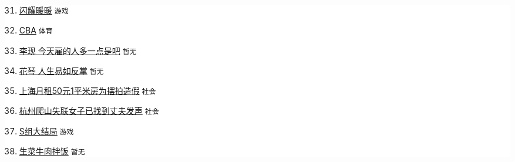 31. [闪耀暖暖](https://m.weibo.cn/search?containerid=100103type%3D1%26t%3D10%26q%3D%E9%97%AA%E8%80%80%E6%9A%96%E6%9A%96&stream_entry_id=31&isnewpage=1&extparam=seat%3D1%26band_rank%3D28%26flag%3D1%26filter_type%3Drealtimehot%26lcate%3D5001%26q%3D%25E9%2597%25AA%25E8%2580%2580%25E6%259A%2596%25E6%259A%2596%26cate%3D5001%26realpos%3D28%26c_type%3D31%26dgr%3D0%26stream_entry_id%3D31%26pos%3D29%26display_time%3D1714054534%26pre_seqid%3D1714054534193013305237) `游戏` 

32. [CBA](https://m.weibo.cn/search?containerid=100103type%3D1%26t%3D10%26q%3DCBA&stream_entry_id=31&isnewpage=1&extparam=seat%3D1%26band_rank%3D29%26flag%3D1%26filter_type%3Drealtimehot%26lcate%3D5001%26q%3DCBA%26cate%3D5001%26realpos%3D29%26c_type%3D31%26dgr%3D0%26stream_entry_id%3D31%26pos%3D30%26display_time%3D1714054534%26pre_seqid%3D1714054534193013305237) `体育` 

33. [李现 今天雇的人多一点是吧](https://m.weibo.cn/search?containerid=100103type%3D1%26t%3D10%26q%3D%E6%9D%8E%E7%8E%B0+%E4%BB%8A%E5%A4%A9%E9%9B%87%E7%9A%84%E4%BA%BA%E5%A4%9A%E4%B8%80%E7%82%B9%E6%98%AF%E5%90%A7&stream_entry_id=31&isnewpage=1&extparam=seat%3D1%26band_rank%3D30%26flag%3D0%26filter_type%3Drealtimehot%26lcate%3D5001%26q%3D%25E6%259D%258E%25E7%258E%25B0%2520%25E4%25BB%258A%25E5%25A4%25A9%25E9%259B%2587%25E7%259A%2584%25E4%25BA%25BA%25E5%25A4%259A%25E4%25B8%2580%25E7%2582%25B9%25E6%2598%25AF%25E5%2590%25A7%26cate%3D5001%26realpos%3D30%26c_type%3D31%26dgr%3D0%26stream_entry_id%3D31%26pos%3D31%26display_time%3D1714054534%26pre_seqid%3D1714054534193013305237) `暂无` 

34. [花琴 人生易如反掌](https://m.weibo.cn/search?containerid=100103type%3D1%26t%3D10%26q%3D%E8%8A%B1%E7%90%B4+%E4%BA%BA%E7%94%9F%E6%98%93%E5%A6%82%E5%8F%8D%E6%8E%8C&stream_entry_id=31&isnewpage=1&extparam=seat%3D1%26band_rank%3D31%26flag%3D1%26filter_type%3Drealtimehot%26lcate%3D5001%26q%3D%25E8%258A%25B1%25E7%2590%25B4%2520%25E4%25BA%25BA%25E7%2594%259F%25E6%2598%2593%25E5%25A6%2582%25E5%258F%258D%25E6%258E%258C%26cate%3D5001%26realpos%3D31%26c_type%3D31%26dgr%3D0%26stream_entry_id%3D31%26pos%3D32%26display_time%3D1714054534%26pre_seqid%3D1714054534193013305237) `暂无` 

35. [上海月租50元1平米房为摆拍造假](https://m.weibo.cn/search?containerid=100103type%3D1%26t%3D10%26q%3D%23%E4%B8%8A%E6%B5%B7%E6%9C%88%E7%A7%9F50%E5%85%831%E5%B9%B3%E7%B1%B3%E6%88%BF%E4%B8%BA%E6%91%86%E6%8B%8D%E9%80%A0%E5%81%87%23&stream_entry_id=31&isnewpage=1&extparam=seat%3D1%26band_rank%3D32%26flag%3D0%26filter_type%3Drealtimehot%26lcate%3D5001%26q%3D%2523%25E4%25B8%258A%25E6%25B5%25B7%25E6%259C%2588%25E7%25A7%259F50%25E5%2585%25831%25E5%25B9%25B3%25E7%25B1%25B3%25E6%2588%25BF%25E4%25B8%25BA%25E6%2591%2586%25E6%258B%258D%25E9%2580%25A0%25E5%2581%2587%2523%26cate%3D5001%26realpos%3D32%26c_type%3D31%26dgr%3D0%26stream_entry_id%3D31%26pos%3D33%26display_time%3D1714054534%26pre_seqid%3D1714054534193013305237) `社会` 

36. [杭州爬山失联女子已找到丈夫发声](https://m.weibo.cn/search?containerid=100103type%3D1%26t%3D10%26q%3D%23%E6%9D%AD%E5%B7%9E%E7%88%AC%E5%B1%B1%E5%A4%B1%E8%81%94%E5%A5%B3%E5%AD%90%E5%B7%B2%E6%89%BE%E5%88%B0%E4%B8%88%E5%A4%AB%E5%8F%91%E5%A3%B0%23&stream_entry_id=31&isnewpage=1&extparam=seat%3D1%26band_rank%3D33%26flag%3D0%26filter_type%3Drealtimehot%26lcate%3D5001%26q%3D%2523%25E6%259D%25AD%25E5%25B7%259E%25E7%2588%25AC%25E5%25B1%25B1%25E5%25A4%25B1%25E8%2581%2594%25E5%25A5%25B3%25E5%25AD%2590%25E5%25B7%25B2%25E6%2589%25BE%25E5%2588%25B0%25E4%25B8%2588%25E5%25A4%25AB%25E5%258F%2591%25E5%25A3%25B0%2523%26cate%3D5001%26realpos%3D33%26c_type%3D31%26dgr%3D0%26stream_entry_id%3D31%26pos%3D34%26display_time%3D1714054534%26pre_seqid%3D1714054534193013305237) `社会` 

37. [S组大结局](https://m.weibo.cn/search?containerid=100103type%3D1%26t%3D10%26q%3D%23S%E7%BB%84%E5%A4%A7%E7%BB%93%E5%B1%80%23&stream_entry_id=31&isnewpage=1&extparam=seat%3D1%26band_rank%3D34%26flag%3D1%26filter_type%3Drealtimehot%26lcate%3D5001%26q%3D%2523S%25E7%25BB%2584%25E5%25A4%25A7%25E7%25BB%2593%25E5%25B1%2580%2523%26cate%3D5001%26realpos%3D34%26c_type%3D31%26dgr%3D0%26stream_entry_id%3D31%26pos%3D35%26display_time%3D1714054534%26pre_seqid%3D1714054534193013305237) `游戏` 

38. [生菜牛肉拌饭](https://m.weibo.cn/search?containerid=100103type%3D1%26t%3D10%26q%3D%E7%94%9F%E8%8F%9C%E7%89%9B%E8%82%89%E6%8B%8C%E9%A5%AD&stream_entry_id=31&isnewpage=1&extparam=seat%3D1%26band_rank%3D35%26flag%3D0%26filter_type%3Drealtimehot%26lcate%3D5001%26q%3D%25E7%2594%259F%25E8%258F%259C%25E7%2589%259B%25E8%2582%2589%25E6%258B%258C%25E9%25A5%25AD%26cate%3D5001%26realpos%3D35%26c_type%3D31%26dgr%3D0%26stream_entry_id%3D31%26pos%3D36%26display_time%3D1714054534%26pre_seqid%3D1714054534193013305237) `暂无` 
